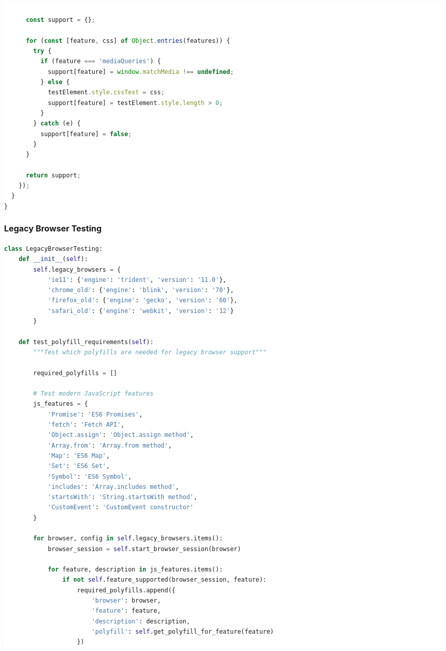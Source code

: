 ```javascript
      
      const support = {};
      
      for (const [feature, css] of Object.entries(features)) {
        try {
          if (feature === 'mediaQueries') {
            support[feature] = window.matchMedia !== undefined;
          } else {
            testElement.style.cssText = css;
            support[feature] = testElement.style.length > 0;
          }
        } catch (e) {
          support[feature] = false;
        }
      }
      
      return support;
    });
  }
}
```

### Legacy Browser Testing
```python
class LegacyBrowserTesting:
    def __init__(self):
        self.legacy_browsers = {
            'ie11': {'engine': 'trident', 'version': '11.0'},
            'chrome_old': {'engine': 'blink', 'version': '70'},
            'firefox_old': {'engine': 'gecko', 'version': '60'},
            'safari_old': {'engine': 'webkit', 'version': '12'}
        }
        
    def test_polyfill_requirements(self):
        """Test which polyfills are needed for legacy browser support"""
        
        required_polyfills = []
        
        # Test modern JavaScript features
        js_features = {
            'Promise': 'ES6 Promises',
            'fetch': 'Fetch API',
            'Object.assign': 'Object.assign method',
            'Array.from': 'Array.from method',
            'Map': 'ES6 Map',
            'Set': 'ES6 Set',
            'Symbol': 'ES6 Symbol',
            'includes': 'Array.includes method',
            'startsWith': 'String.startsWith method',
            'CustomEvent': 'CustomEvent constructor'
        }
        
        for browser, config in self.legacy_browsers.items():
            browser_session = self.start_browser_session(browser)
            
            for feature, description in js_features.items():
                if not self.feature_supported(browser_session, feature):
                    required_polyfills.append({
                        'browser': browser,
                        'feature': feature,
                        'description': description,
                        'polyfill': self.get_polyfill_for_feature(feature)
                    })
```